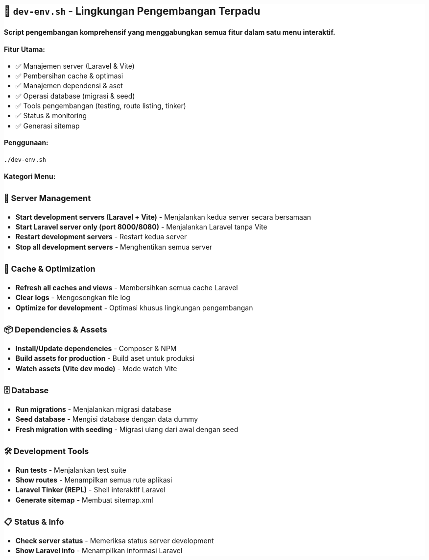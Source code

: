 ## 🚀 `dev-env.sh` - Lingkungan Pengembangan Terpadu

**Script pengembangan komprehensif yang menggabungkan semua fitur dalam satu menu interaktif.**

**Fitur Utama:**
- ✅ Manajemen server (Laravel & Vite)
- ✅ Pembersihan cache & optimasi
- ✅ Manajemen dependensi & aset
- ✅ Operasi database (migrasi & seed)
- ✅ Tools pengembangan (testing, route listing, tinker)
- ✅ Status & monitoring
- ✅ Generasi sitemap

**Penggunaan:**
```bash
./dev-env.sh
```

**Kategori Menu:**

### 🚀 Server Management
- **Start development servers (Laravel + Vite)** - Menjalankan kedua server secara bersamaan
- **Start Laravel server only (port 8000/8080)** - Menjalankan Laravel tanpa Vite
- **Restart development servers** - Restart kedua server
- **Stop all development servers** - Menghentikan semua server

### 🔧 Cache & Optimization
- **Refresh all caches and views** - Membersihkan semua cache Laravel
- **Clear logs** - Mengosongkan file log
- **Optimize for development** - Optimasi khusus lingkungan pengembangan

### 📦 Dependencies & Assets
- **Install/Update dependencies** - Composer & NPM
- **Build assets for production** - Build aset untuk produksi
- **Watch assets (Vite dev mode)** - Mode watch Vite

### 🗄️ Database
- **Run migrations** - Menjalankan migrasi database
- **Seed database** - Mengisi database dengan data dummy
- **Fresh migration with seeding** - Migrasi ulang dari awal dengan seed

### 🛠️ Development Tools
- **Run tests** - Menjalankan test suite
- **Show routes** - Menampilkan semua rute aplikasi
- **Laravel Tinker (REPL)** - Shell interaktif Laravel
- **Generate sitemap** - Membuat sitemap.xml

### 📋 Status & Info
- **Check server status** - Memeriksa status server development
- **Show Laravel info** - Menampilkan informasi Laravel

